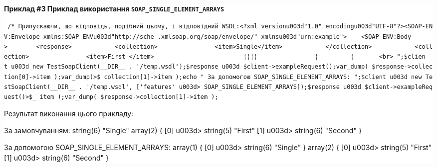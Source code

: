 **Приклад #3 Приклад використання **`SOAP_SINGLE_ELEMENT_ARRAYS`****

` /* Припускаючи, що відповідь, подібний цьому, і відповідний WSDL:<?xml versionu003d"1.0" encodingu003d"UTF-8"?><SOAP-ENV:Envelope xmlns:SOAP-ENVu003d"http://sche .xmlsoap.org/soap/envelope/" xmlnsu003d"urn:example">    <SOAP-ENV:Body>        <response>            <collection>                <item>Single</item>            </collection>            <collection>                <item>First </item>                         ¦¦¦¦                ¦         ¦       <br>
";$client u003d new TestSoapClient(__DIR__ . '/temp.wsdl');$response u003d $client->exampleRequest();var_dump( $response->collection[0]->item );var_dump(>$ collection[1]->item );echo "
За допомогою SOAP_SINGLE_ELEMENT_ARRAYS:
";$client u003d new TestSoapClient(__DIR__ . '/temp.wsdl', ['features' u003d> SOAP_SINGLE_ELEMENT_ARRAYS]);$response u003d $client->exampleRequest()>$_ item );var_dump( $response->collection[1]->item );`

Результат виконання цього прикладу:

За замовчуванням:
string(6) "Single"
array(2) {
[0] u003d>
string(5) "First"
[1] u003d>
string(6) "Second"
}

За допомогою SOAP_SINGLE_ELEMENT_ARRAYS:
array(1) {
[0] u003d>
string(6) "Single"
}
array(2) {
[0] u003d>
string(5) "First"
[1] u003d>
string(6) "Second"
}
